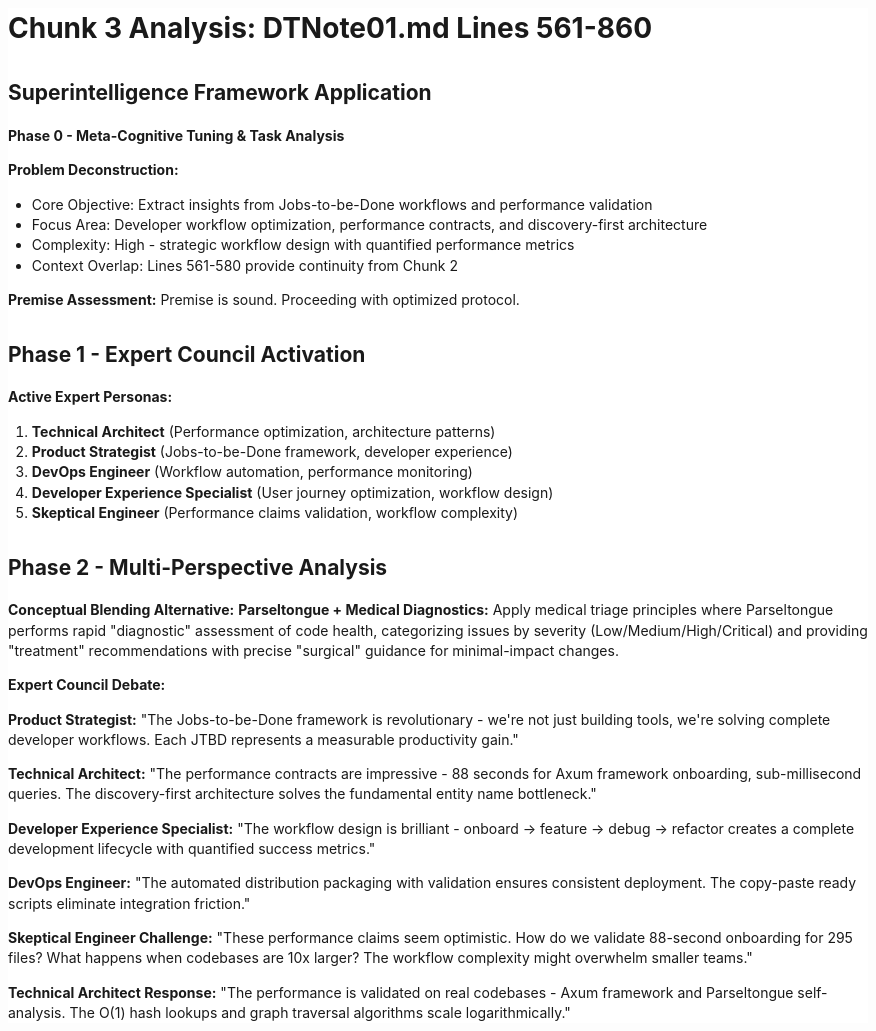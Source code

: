 # Chunk 3 Analysis: DTNote01.md Lines 561-860

## Superintelligence Framework Application

**Phase 0 - Meta-Cognitive Tuning & Task Analysis**

**Problem Deconstruction:**
- Core Objective: Extract insights from Jobs-to-be-Done workflows and performance validation
- Focus Area: Developer workflow optimization, performance contracts, and discovery-first architecture
- Complexity: High - strategic workflow design with quantified performance metrics
- Context Overlap: Lines 561-580 provide continuity from Chunk 2

**Premise Assessment:** Premise is sound. Proceeding with optimized protocol.

## Phase 1 - Expert Council Activation

**Active Expert Personas:**
1. **Technical Architect** (Performance optimization, architecture patterns)
2. **Product Strategist** (Jobs-to-be-Done framework, developer experience)
3. **DevOps Engineer** (Workflow automation, performance monitoring)
4. **Developer Experience Specialist** (User journey optimization, workflow design)
5. **Skeptical Engineer** (Performance claims validation, workflow complexity)

## Phase 2 - Multi-Perspective Analysis

**Conceptual Blending Alternative:**
**Parseltongue + Medical Diagnostics:** Apply medical triage principles where Parseltongue performs rapid "diagnostic" assessment of code health, categorizing issues by severity (Low/Medium/High/Critical) and providing "treatment" recommendations with precise "surgical" guidance for minimal-impact changes.

**Expert Council Debate:**

**Product Strategist:** "The Jobs-to-be-Done framework is revolutionary - we're not just building tools, we're solving complete developer workflows. Each JTBD represents a measurable productivity gain."

**Technical Architect:** "The performance contracts are impressive - 88 seconds for Axum framework onboarding, sub-millisecond queries. The discovery-first architecture solves the fundamental entity name bottleneck."

**Developer Experience Specialist:** "The workflow design is brilliant - onboard → feature → debug → refactor creates a complete development lifecycle with quantified success metrics."

**DevOps Engineer:** "The automated distribution packaging with validation ensures consistent deployment. The copy-paste ready scripts eliminate integration friction."

**Skeptical Engineer Challenge:** "These performance claims seem optimistic. How do we validate 88-second onboarding for 295 files? What happens when codebases are 10x larger? The workflow complexity might overwhelm smaller teams."

**Technical Architect Response:** "The performance is validated on real codebases - Axum framework and Parseltongue self-analysis. The O(1) hash lookups and graph traversal algorithms scale logarithmically."
